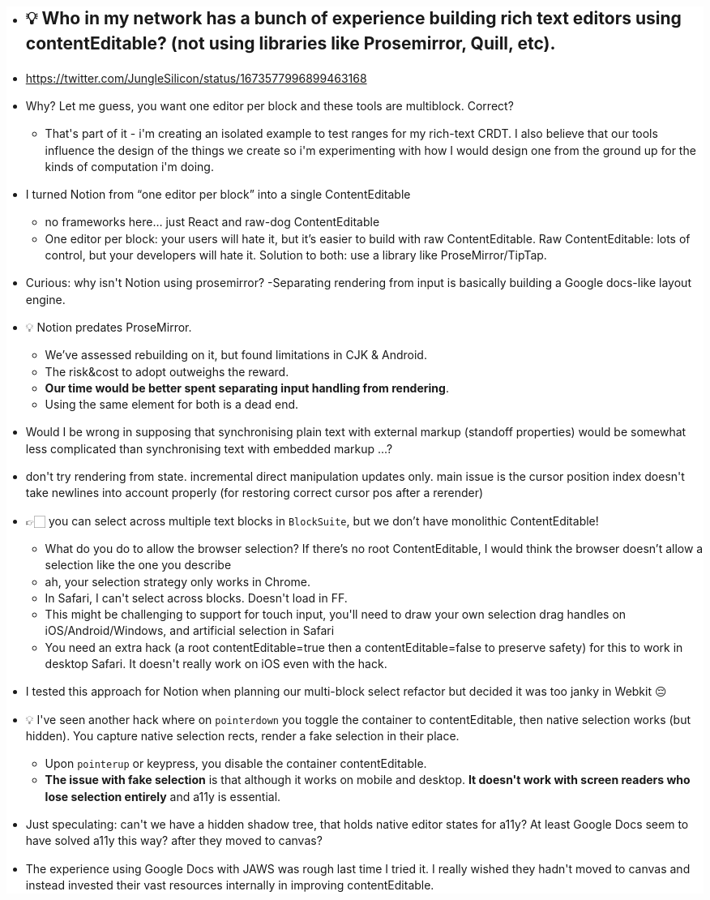 - ## 💡 Who in my network has a bunch of experience building rich text editors using contentEditable? (not using libraries like Prosemirror, Quill, etc).
- https://twitter.com/JungleSilicon/status/1673577996899463168

- Why? Let me guess, you want one editor per block and these tools are multiblock. Correct?
  - That's part of it - i'm creating an isolated example to test ranges for my rich-text CRDT. I also believe that our tools influence the design of the things we create so i'm experimenting with how I would design one from the ground up for the kinds of computation i'm doing.

- I turned Notion from “one editor per block” into a single ContentEditable
  - no frameworks here… just React and raw-dog ContentEditable
  - One editor per block: your users will hate it, but it’s easier to build with raw ContentEditable. Raw ContentEditable: lots of control, but your developers will hate it. Solution to both: use a library like ProseMirror/TipTap.

- Curious: why isn't Notion using prosemirror? 
  -Separating rendering from input is basically building a Google docs-like layout engine.
- 💡 Notion predates ProseMirror. 
  - We’ve assessed rebuilding on it, but found limitations in CJK & Android. 
  - The risk&cost to adopt outweighs the reward. 
  - **Our time would be better spent separating input handling from rendering**. 
  - Using the same element for both is a dead end.

- Would I be wrong in supposing that synchronising plain text with external markup (standoff properties) would be somewhat less complicated than synchronising text with embedded markup ...?

- don't try rendering from state. incremental direct manipulation updates only. main issue is the cursor position index doesn't take newlines into account properly (for restoring correct cursor pos after a rerender)

- 👉🏻 you can select across multiple text blocks in `BlockSuite`, but we don’t have monolithic ContentEditable! 
  - What do you do to allow the browser selection? If there’s no root ContentEditable, I would think the browser doesn’t allow a selection like the one you describe
  - ah, your selection strategy only works in Chrome. 
  - In Safari, I can't select across blocks. Doesn't load in FF. 
  - This might be challenging to support for touch input, you'll need to draw your own selection drag handles on iOS/Android/Windows, and artificial selection in Safari
  - You need an extra hack (a root contentEditable=true then a contentEditable=false to preserve safety) for this to work in desktop Safari. It doesn't really work on iOS even with the hack.
- I tested this approach for Notion when planning our multi-block select refactor but decided it was too janky in Webkit 😔
- 💡 I've seen another hack where on `pointerdown` you toggle the container to contentEditable, then native selection works (but hidden). You capture native selection rects, render a fake selection in their place.
  - Upon `pointerup` or keypress, you disable the container contentEditable.
  - **The issue with fake selection** is that although it works on mobile and desktop. **It doesn't work with screen readers who lose selection entirely** and a11y is essential.
- Just speculating: can't we have a hidden shadow tree, that holds native editor states for a11y? At least Google Docs seem to have solved a11y this way? after they moved to canvas?

- The experience using Google Docs with JAWS was rough last time I tried it. I really wished they hadn't moved to canvas and instead invested their vast resources internally in improving contentEditable.
